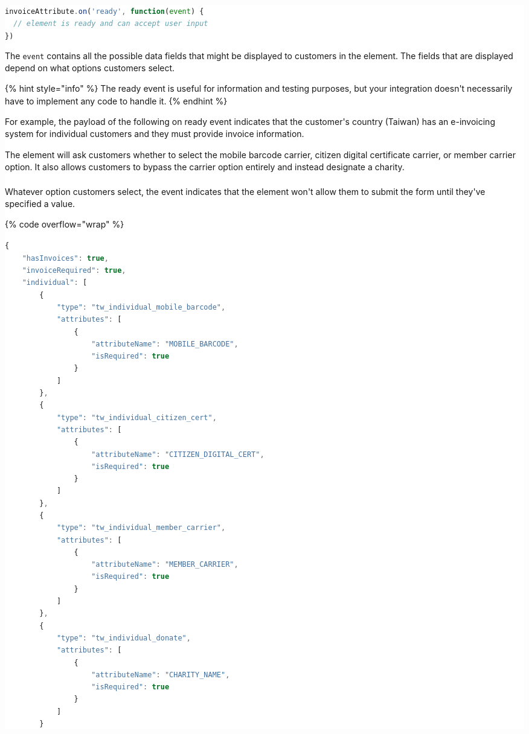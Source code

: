 ```javascript
invoiceAttribute.on('ready', function(event) {
  // element is ready and can accept user input
})
```

The `event` contains all the possible data fields that might be displayed to customers in the element. The fields that are displayed depend on what options customers select.

{% hint style="info" %}
The ready event is useful for information and testing purposes, but your integration doesn't necessarily have to implement any code to handle it.&#x20;
{% endhint %}

For example, the payload of the following on ready event indicates that the customer's country (Taiwan) has an e-invoicing system for individual customers and they must provide invoice information.

The element will ask customers whether to select the mobile barcode carrier, citizen digital certificate carrier, or member carrier option. It also allows customers to bypass the carrier option entirely and instead designate a charity.\
\
Whatever option customers select, the event indicates that the element won't allow them to submit the form until they've specified a value. &#x20;

{% code overflow="wrap" %}
```javascript
{
    "hasInvoices": true,
    "invoiceRequired": true,
    "individual": [
        {
            "type": "tw_individual_mobile_barcode",
            "attributes": [
                {
                    "attributeName": "MOBILE_BARCODE",
                    "isRequired": true
                }
            ]
        },
        {
            "type": "tw_individual_citizen_cert",
            "attributes": [
                {
                    "attributeName": "CITIZEN_DIGITAL_CERT",
                    "isRequired": true
                }
            ]
        },
        {
            "type": "tw_individual_member_carrier",
            "attributes": [
                {
                    "attributeName": "MEMBER_CARRIER",
                    "isRequired": true
                }
            ]
        },
        {
            "type": "tw_individual_donate",
            "attributes": [
                {
                    "attributeName": "CHARITY_NAME",
                    "isRequired": true
                }
            ]
        }
```